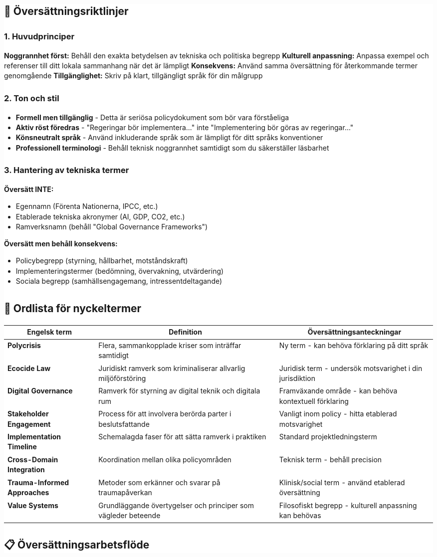 ## 📖 Översättningsriktlinjer

### 1. Huvudprinciper

**Noggrannhet först:** Behåll den exakta betydelsen av tekniska och politiska begrepp
**Kulturell anpassning:** Anpassa exempel och referenser till ditt lokala sammanhang när det är lämpligt
**Konsekvens:** Använd samma översättning för återkommande termer genomgående
**Tillgänglighet:** Skriv på klart, tillgängligt språk för din målgrupp

### 2. Ton och stil

- **Formell men tillgänglig** - Detta är seriösa policydokument som bör vara förståeliga
- **Aktiv röst föredras** - "Regeringar bör implementera..." inte "Implementering bör göras av regeringar..."
- **Könsneutralt språk** - Använd inkluderande språk som är lämpligt för ditt språks konventioner
- **Professionell terminologi** - Behåll teknisk noggrannhet samtidigt som du säkerställer läsbarhet

### 3. Hantering av tekniska termer

**Översätt INTE:**
- Egennamn (Förenta Nationerna, IPCC, etc.)
- Etablerade tekniska akronymer (AI, GDP, CO2, etc.)
- Ramverksnamn (behåll "Global Governance Frameworks")

**Översätt men behåll konsekvens:**
- Policybegrepp (styrning, hållbarhet, motståndskraft)
- Implementeringstermer (bedömning, övervakning, utvärdering)
- Sociala begrepp (samhällsengagemang, intressentdeltagande)

## 🔑 Ordlista för nyckeltermer

| Engelsk term | Definition | Översättningsanteckningar |
|--------------|------------|---------------------------|
| **Polycrisis** | Flera, sammankopplade kriser som inträffar samtidigt | Ny term - kan behöva förklaring på ditt språk |
| **Ecocide Law** | Juridiskt ramverk som kriminaliserar allvarlig miljöförstöring | Juridisk term - undersök motsvarighet i din jurisdiktion |
| **Digital Governance** | Ramverk för styrning av digital teknik och digitala rum | Framväxande område - kan behöva kontextuell förklaring |
| **Stakeholder Engagement** | Process för att involvera berörda parter i beslutsfattande | Vanligt inom policy - hitta etablerad motsvarighet |
| **Implementation Timeline** | Schemalagda faser för att sätta ramverk i praktiken | Standard projektledningsterm |
| **Cross-Domain Integration** | Koordination mellan olika policyområden | Teknisk term - behåll precision |
| **Trauma-Informed Approaches** | Metoder som erkänner och svarar på traumapåverkan | Klinisk/social term - använd etablerad översättning |
| **Value Systems** | Grundläggande övertygelser och principer som vägleder beteende | Filosofiskt begrepp - kulturell anpassning kan behövas |

## 📋 Översättningsarbetsflöde
